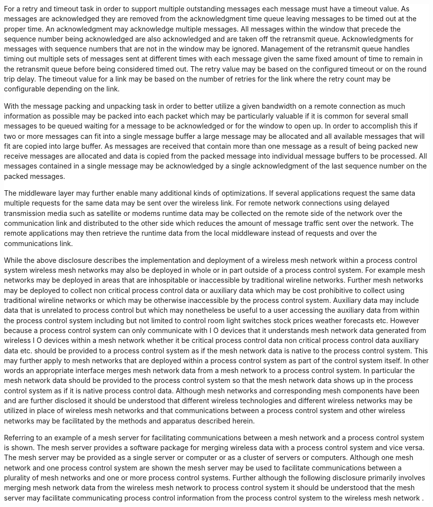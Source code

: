 For a retry and timeout task in order to support multiple outstanding messages each message must have a timeout value. As messages are acknowledged they are removed from the acknowledgment time queue leaving messages to be timed out at the proper time. An acknowledgment may acknowledge multiple messages. All messages within the window that precede the sequence number being acknowledged are also acknowledged and are taken off the retransmit queue. Acknowledgments for messages with sequence numbers that are not in the window may be ignored. Management of the retransmit queue handles timing out multiple sets of messages sent at different times with each message given the same fixed amount of time to remain in the retransmit queue before being considered timed out. The retry value may be based on the configured timeout or on the round trip delay. The timeout value for a link may be based on the number of retries for the link where the retry count may be configurable depending on the link.

With the message packing and unpacking task in order to better utilize a given bandwidth on a remote connection as much information as possible may be packed into each packet which may be particularly valuable if it is common for several small messages to be queued waiting for a message to be acknowledged or for the window to open up. In order to accomplish this if two or more messages can fit into a single message buffer a large message may be allocated and all available messages that will fit are copied into large buffer. As messages are received that contain more than one message as a result of being packed new receive messages are allocated and data is copied from the packed message into individual message buffers to be processed. All messages contained in a single message may be acknowledged by a single acknowledgment of the last sequence number on the packed messages.

The middleware layer may further enable many additional kinds of optimizations. If several applications request the same data multiple requests for the same data may be sent over the wireless link. For remote network connections using delayed transmission media such as satellite or modems runtime data may be collected on the remote side of the network over the communication link and distributed to the other side which reduces the amount of message traffic sent over the network. The remote applications may then retrieve the runtime data from the local middleware instead of requests and over the communications link.

While the above disclosure describes the implementation and deployment of a wireless mesh network within a process control system wireless mesh networks may also be deployed in whole or in part outside of a process control system. For example mesh networks may be deployed in areas that are inhospitable or inaccessible by traditional wireline networks. Further mesh networks may be deployed to collect non critical process control data or auxiliary data which may be cost prohibitive to collect using traditional wireline networks or which may be otherwise inaccessible by the process control system. Auxiliary data may include data that is unrelated to process control but which may nonetheless be useful to a user accessing the auxiliary data from within the process control system including but not limited to control room light switches stock prices weather forecasts etc. However because a process control system can only communicate with I O devices that it understands mesh network data generated from wireless I O devices within a mesh network whether it be critical process control data non critical process control data auxiliary data etc. should be provided to a process control system as if the mesh network data is native to the process control system. This may further apply to mesh networks that are deployed within a process control system as part of the control system itself. In other words an appropriate interface merges mesh network data from a mesh network to a process control system. In particular the mesh network data should be provided to the process control system so that the mesh network data shows up in the process control system as if it is native process control data. Although mesh networks and corresponding mesh components have been and are further disclosed it should be understood that different wireless technologies and different wireless networks may be utilized in place of wireless mesh networks and that communications between a process control system and other wireless networks may be facilitated by the methods and apparatus described herein.

Referring to an example of a mesh server for facilitating communications between a mesh network and a process control system is shown. The mesh server provides a software package for merging wireless data with a process control system and vice versa. The mesh server may be provided as a single server or computer or as a cluster of servers or computers. Although one mesh network and one process control system are shown the mesh server may be used to facilitate communications between a plurality of mesh networks and one or more process control systems. Further although the following disclosure primarily involves merging mesh network data from the wireless mesh network to process control system it should be understood that the mesh server may facilitate communicating process control information from the process control system to the wireless mesh network .
